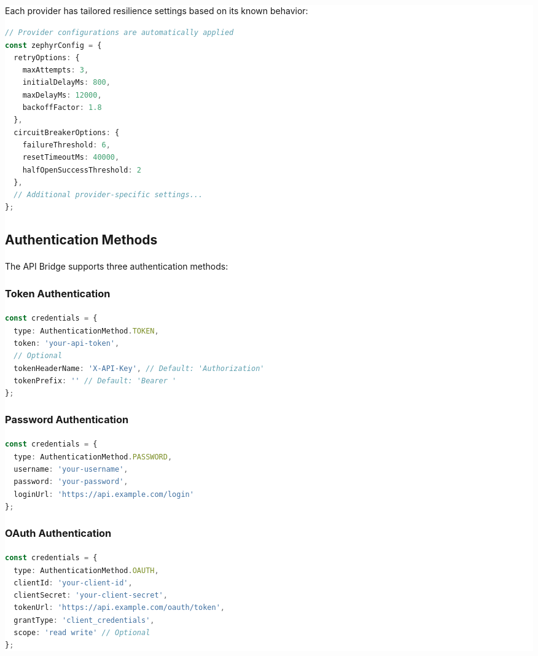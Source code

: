 Each provider has tailored resilience settings based on its known behavior:

```typescript
// Provider configurations are automatically applied
const zephyrConfig = {
  retryOptions: {
    maxAttempts: 3,
    initialDelayMs: 800,
    maxDelayMs: 12000,
    backoffFactor: 1.8
  },
  circuitBreakerOptions: {
    failureThreshold: 6,
    resetTimeoutMs: 40000,
    halfOpenSuccessThreshold: 2
  },
  // Additional provider-specific settings...
};
```

## Authentication Methods

The API Bridge supports three authentication methods:

### Token Authentication

```typescript
const credentials = {
  type: AuthenticationMethod.TOKEN,
  token: 'your-api-token',
  // Optional
  tokenHeaderName: 'X-API-Key', // Default: 'Authorization'
  tokenPrefix: '' // Default: 'Bearer '
};
```

### Password Authentication

```typescript
const credentials = {
  type: AuthenticationMethod.PASSWORD,
  username: 'your-username',
  password: 'your-password',
  loginUrl: 'https://api.example.com/login'
};
```

### OAuth Authentication

```typescript
const credentials = {
  type: AuthenticationMethod.OAUTH,
  clientId: 'your-client-id',
  clientSecret: 'your-client-secret',
  tokenUrl: 'https://api.example.com/oauth/token',
  grantType: 'client_credentials',
  scope: 'read write' // Optional
};
```

